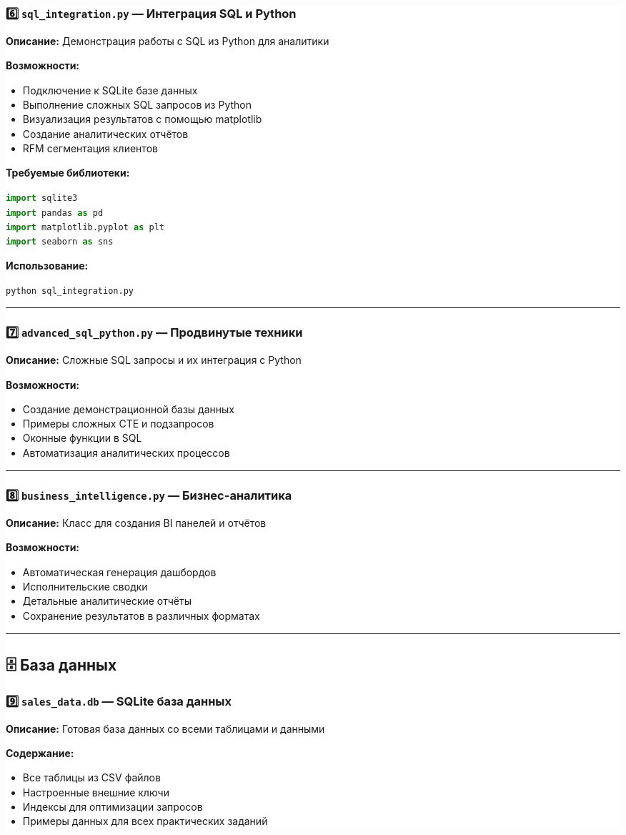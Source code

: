### 6️⃣ `sql_integration.py` — Интеграция SQL и Python
**Описание:** Демонстрация работы с SQL из Python для аналитики

**Возможности:**
- Подключение к SQLite базе данных
- Выполнение сложных SQL запросов из Python
- Визуализация результатов с помощью matplotlib
- Создание аналитических отчётов
- RFM сегментация клиентов

**Требуемые библиотеки:**
```python
import sqlite3
import pandas as pd
import matplotlib.pyplot as plt
import seaborn as sns
```

**Использование:**
```bash
python sql_integration.py
```

---

### 7️⃣ `advanced_sql_python.py` — Продвинутые техники
**Описание:** Сложные SQL запросы и их интеграция с Python

**Возможности:**
- Создание демонстрационной базы данных
- Примеры сложных CTE и подзапросов
- Оконные функции в SQL
- Автоматизация аналитических процессов

---

### 8️⃣ `business_intelligence.py` — Бизнес-аналитика
**Описание:** Класс для создания BI панелей и отчётов

**Возможности:**
- Автоматическая генерация дашбордов
- Исполнительские сводки
- Детальные аналитические отчёты
- Сохранение результатов в различных форматах

---

## 🗄️ База данных

### 9️⃣ `sales_data.db` — SQLite база данных
**Описание:** Готовая база данных со всеми таблицами и данными

**Содержание:**
- Все таблицы из CSV файлов
- Настроенные внешние ключи
- Индексы для оптимизации запросов
- Примеры данных для всех практических заданий

